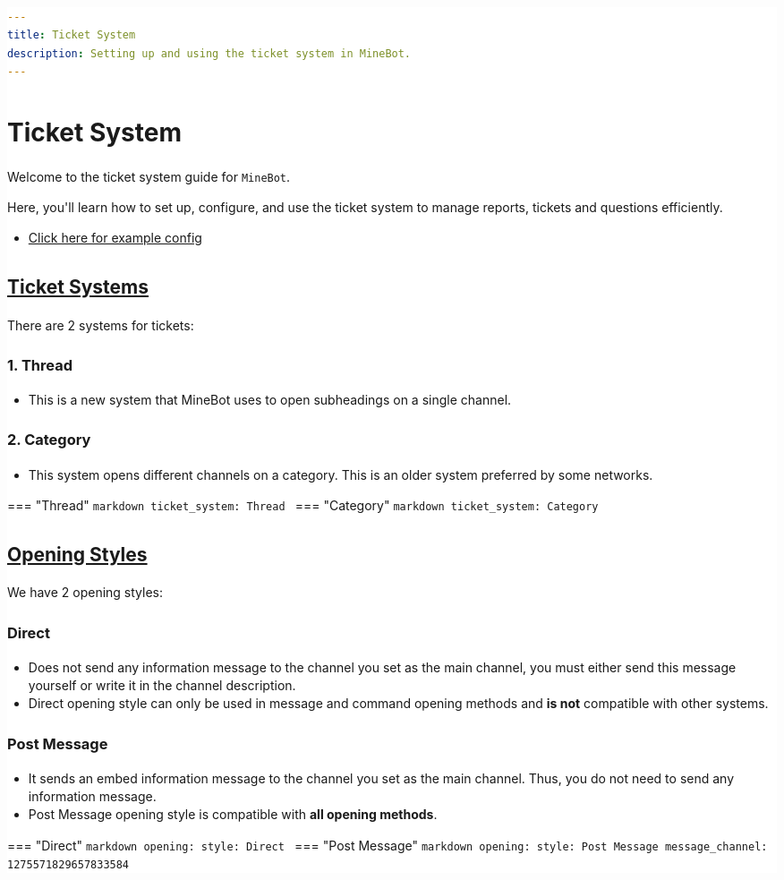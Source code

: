 ```yaml
---
title: Ticket System
description: Setting up and using the ticket system in MineBot.
---
```


# Ticket System

Welcome to the ticket system guide for `MineBot`. 

Here, you'll learn how to set up, configure, and use the ticket system to manage reports, tickets and questions efficiently.

- [Click here for example config](../../../examples/configuration/systems/ticket.md)

## <u>Ticket Systems</u>
There are 2 systems for tickets:

### 1. Thread
- This is a new system that MineBot uses to open subheadings on a single channel.

### 2. Category
- This system opens different channels on a category. This is an older system preferred by some networks. 

=== "Thread"
    ```markdown
    ticket_system: Thread
    ```
=== "Category"
    ```markdown
    ticket_system: Category
    ```

## <u>Opening Styles</u>
We have 2 opening styles:

### Direct
- Does not send any information message to the channel you set as the main channel, you must either send this message yourself or write it in the channel description.
- Direct opening style can only be used in message and command opening methods and **is not** compatible with other systems.

### Post Message
- It sends an embed information message to the channel you set as the main channel. Thus, you do not need to send any information message.
- Post Message opening style is compatible with **all opening methods**.

=== "Direct"
    ```markdown
    opening:
      style: Direct
    ```
=== "Post Message"
    ```markdown
    opening:
      style: Post Message
      message_channel: 1275571829657833584
    ```
